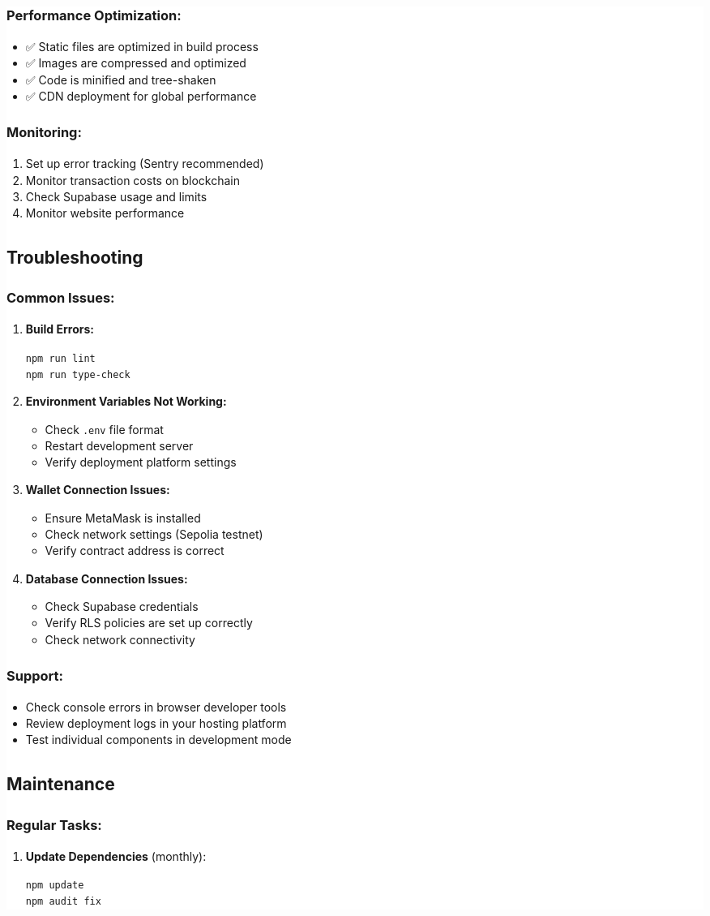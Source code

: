 ### Performance Optimization:
- ✅ Static files are optimized in build process
- ✅ Images are compressed and optimized
- ✅ Code is minified and tree-shaken
- ✅ CDN deployment for global performance

### Monitoring:
1. Set up error tracking (Sentry recommended)
2. Monitor transaction costs on blockchain
3. Check Supabase usage and limits
4. Monitor website performance

## Troubleshooting

### Common Issues:

1. **Build Errors:**
   ```bash
   npm run lint
   npm run type-check
   ```

2. **Environment Variables Not Working:**
   - Check `.env` file format
   - Restart development server
   - Verify deployment platform settings

3. **Wallet Connection Issues:**
   - Ensure MetaMask is installed
   - Check network settings (Sepolia testnet)
   - Verify contract address is correct

4. **Database Connection Issues:**
   - Check Supabase credentials
   - Verify RLS policies are set up correctly
   - Check network connectivity

### Support:
- Check console errors in browser developer tools
- Review deployment logs in your hosting platform
- Test individual components in development mode

## Maintenance

### Regular Tasks:
1. **Update Dependencies** (monthly):
   ```bash
   npm update
   npm audit fix
   ```
